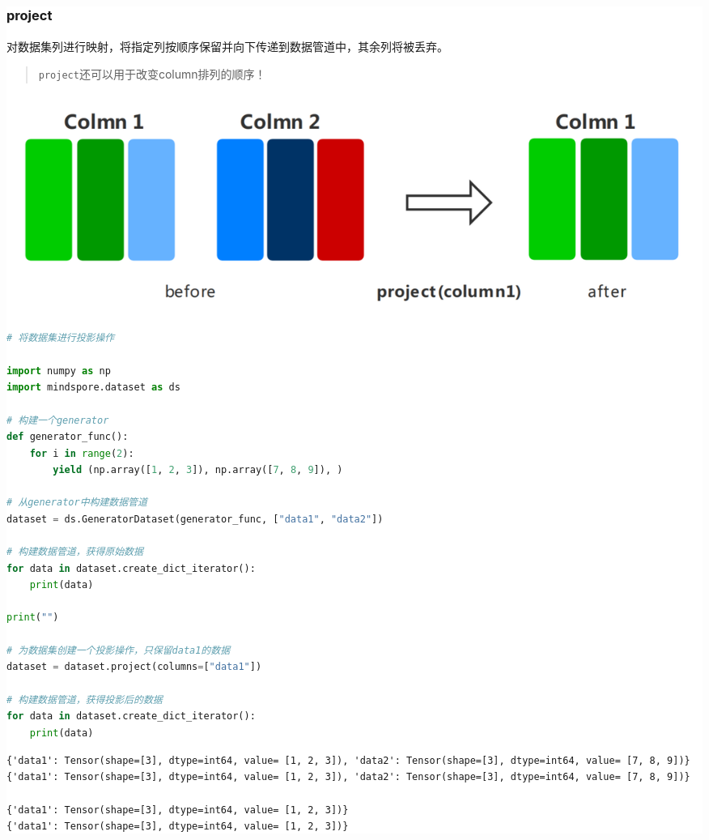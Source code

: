 ### project

对数据集列进行映射，将指定列按顺序保留并向下传递到数据管道中，其余列将被丢弃。

>`project`还可以用于改变column排列的顺序！

![project](./images/project.png)

```python
# 将数据集进行投影操作

import numpy as np
import mindspore.dataset as ds

# 构建一个generator
def generator_func():
    for i in range(2):
        yield (np.array([1, 2, 3]), np.array([7, 8, 9]), )

# 从generator中构建数据管道
dataset = ds.GeneratorDataset(generator_func, ["data1", "data2"])

# 构建数据管道，获得原始数据
for data in dataset.create_dict_iterator():
    print(data)

print("")

# 为数据集创建一个投影操作，只保留data1的数据
dataset = dataset.project(columns=["data1"])

# 构建数据管道，获得投影后的数据
for data in dataset.create_dict_iterator():
    print(data)
```

```
{'data1': Tensor(shape=[3], dtype=int64, value= [1, 2, 3]), 'data2': Tensor(shape=[3], dtype=int64, value= [7, 8, 9])}
{'data1': Tensor(shape=[3], dtype=int64, value= [1, 2, 3]), 'data2': Tensor(shape=[3], dtype=int64, value= [7, 8, 9])}

{'data1': Tensor(shape=[3], dtype=int64, value= [1, 2, 3])}
{'data1': Tensor(shape=[3], dtype=int64, value= [1, 2, 3])}
```
